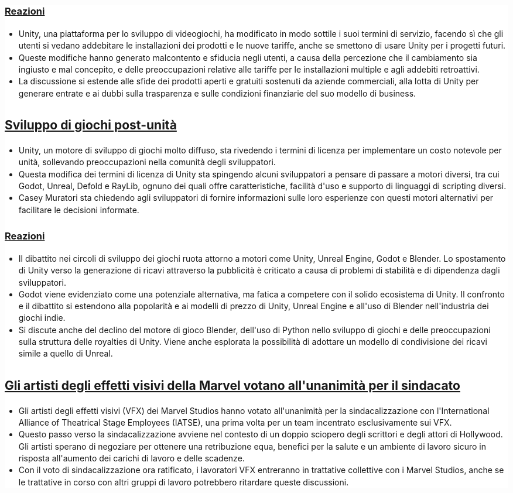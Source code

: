 ### [Reazioni](https://news.ycombinator.com/item?id=37499731)

- Unity, una piattaforma per lo sviluppo di videogiochi, ha modificato in modo sottile i suoi termini di servizio, facendo sì che gli utenti si vedano addebitare le installazioni dei prodotti e le nuove tariffe, anche se smettono di usare Unity per i progetti futuri.
- Queste modifiche hanno generato malcontento e sfiducia negli utenti, a causa della percezione che il cambiamento sia ingiusto e mal concepito, e delle preoccupazioni relative alle tariffe per le installazioni multiple e agli addebiti retroattivi.
- La discussione si estende alle sfide dei prodotti aperti e gratuiti sostenuti da aziende commerciali, alla lotta di Unity per generare entrate e ai dubbi sulla trasparenza e sulle condizioni finanziarie del suo modello di business.

## [Sviluppo di giochi post-unità](https://www.computerenhance.com/p/game-development-post-unity)

- Unity, un motore di sviluppo di giochi molto diffuso, sta rivedendo i termini di licenza per implementare un costo notevole per unità, sollevando preoccupazioni nella comunità degli sviluppatori.
- Questa modifica dei termini di licenza di Unity sta spingendo alcuni sviluppatori a pensare di passare a motori diversi, tra cui Godot, Unreal, Defold e RayLib, ognuno dei quali offre caratteristiche, facilità d'uso e supporto di linguaggi di scripting diversi.
- Casey Muratori sta chiedendo agli sviluppatori di fornire informazioni sulle loro esperienze con questi motori alternativi per facilitare le decisioni informate.

### [Reazioni](https://news.ycombinator.com/item?id=37503351)

- Il dibattito nei circoli di sviluppo dei giochi ruota attorno a motori come Unity, Unreal Engine, Godot e Blender. Lo spostamento di Unity verso la generazione di ricavi attraverso la pubblicità è criticato a causa di problemi di stabilità e di dipendenza dagli sviluppatori.
- Godot viene evidenziato come una potenziale alternativa, ma fatica a competere con il solido ecosistema di Unity. Il confronto e il dibattito si estendono alla popolarità e ai modelli di prezzo di Unity, Unreal Engine e all'uso di Blender nell'industria dei giochi indie.
- Si discute anche del declino del motore di gioco Blender, dell'uso di Python nello sviluppo di giochi e delle preoccupazioni sulla struttura delle royalties di Unity. Viene anche esplorata la possibilità di adottare un modello di condivisione dei ricavi simile a quello di Unreal.

## [Gli artisti degli effetti visivi della Marvel votano all'unanimità per il sindacato](https://www.cnbc.com/2023/09/13/marvel-vfx-artists-unanimously-vote-to-unionize.html)

- Gli artisti degli effetti visivi (VFX) dei Marvel Studios hanno votato all'unanimità per la sindacalizzazione con l'International Alliance of Theatrical Stage Employees (IATSE), una prima volta per un team incentrato esclusivamente sui VFX.
- Questo passo verso la sindacalizzazione avviene nel contesto di un doppio sciopero degli scrittori e degli attori di Hollywood. Gli artisti sperano di negoziare per ottenere una retribuzione equa, benefici per la salute e un ambiente di lavoro sicuro in risposta all'aumento dei carichi di lavoro e delle scadenze.
- Con il voto di sindacalizzazione ora ratificato, i lavoratori VFX entreranno in trattative collettive con i Marvel Studios, anche se le trattative in corso con altri gruppi di lavoro potrebbero ritardare queste discussioni.
